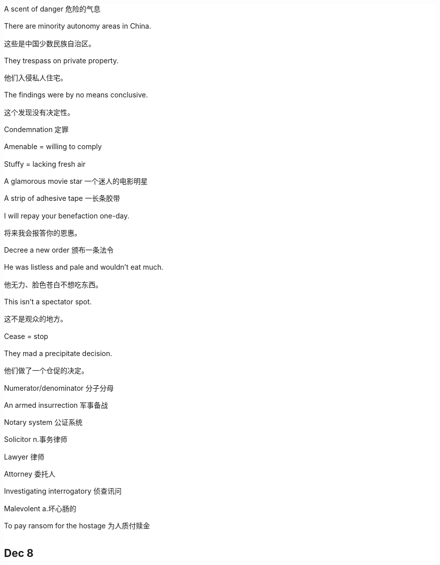 A scent of danger 危险的气息

There are minority autonomy areas in China.

这些是中国少数民族自治区。

They trespass on private property.

他们入侵私人住宅。

The findings were by no means conclusive.

这个发现没有决定性。

Condemnation 定罪

Amenable = willing to comply

Stuffy = lacking fresh air

A glamorous movie star 一个迷人的电影明星

A strip of adhesive tape 一长条胶带

I will repay your benefaction one-day.

将来我会报答你的恩惠。

Decree a new order 颁布一条法令

He was listless and pale and wouldn’t eat much.

他无力、脸色苍白不想吃东西。

This isn’t a spectator spot.

这不是观众的地方。

Cease = stop

They mad a precipitate decision.

他们做了一个仓促的决定。

Numerator/denominator 分子分母

An armed insurrection 军事备战

Notary system 公证系统

Solicitor n.事务律师

Lawyer 律师

Attorney 委托人

Investigating interrogatory 侦查讯问

Malevolent a.坏心肠的

To pay ransom for the hostage 为人质付赎金

 

## Dec 8
